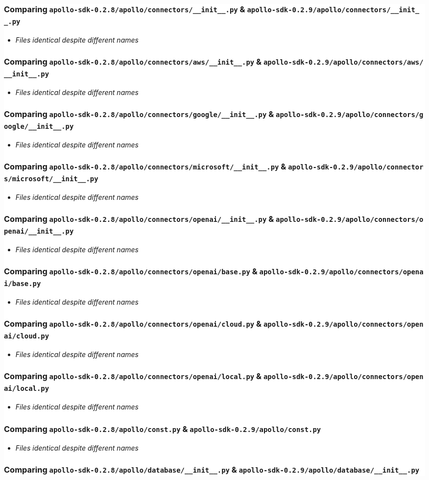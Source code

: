 ### Comparing `apollo-sdk-0.2.8/apollo/connectors/__init__.py` & `apollo-sdk-0.2.9/apollo/connectors/__init__.py`

 * *Files identical despite different names*

### Comparing `apollo-sdk-0.2.8/apollo/connectors/aws/__init__.py` & `apollo-sdk-0.2.9/apollo/connectors/aws/__init__.py`

 * *Files identical despite different names*

### Comparing `apollo-sdk-0.2.8/apollo/connectors/google/__init__.py` & `apollo-sdk-0.2.9/apollo/connectors/google/__init__.py`

 * *Files identical despite different names*

### Comparing `apollo-sdk-0.2.8/apollo/connectors/microsoft/__init__.py` & `apollo-sdk-0.2.9/apollo/connectors/microsoft/__init__.py`

 * *Files identical despite different names*

### Comparing `apollo-sdk-0.2.8/apollo/connectors/openai/__init__.py` & `apollo-sdk-0.2.9/apollo/connectors/openai/__init__.py`

 * *Files identical despite different names*

### Comparing `apollo-sdk-0.2.8/apollo/connectors/openai/base.py` & `apollo-sdk-0.2.9/apollo/connectors/openai/base.py`

 * *Files identical despite different names*

### Comparing `apollo-sdk-0.2.8/apollo/connectors/openai/cloud.py` & `apollo-sdk-0.2.9/apollo/connectors/openai/cloud.py`

 * *Files identical despite different names*

### Comparing `apollo-sdk-0.2.8/apollo/connectors/openai/local.py` & `apollo-sdk-0.2.9/apollo/connectors/openai/local.py`

 * *Files identical despite different names*

### Comparing `apollo-sdk-0.2.8/apollo/const.py` & `apollo-sdk-0.2.9/apollo/const.py`

 * *Files identical despite different names*

### Comparing `apollo-sdk-0.2.8/apollo/database/__init__.py` & `apollo-sdk-0.2.9/apollo/database/__init__.py`
